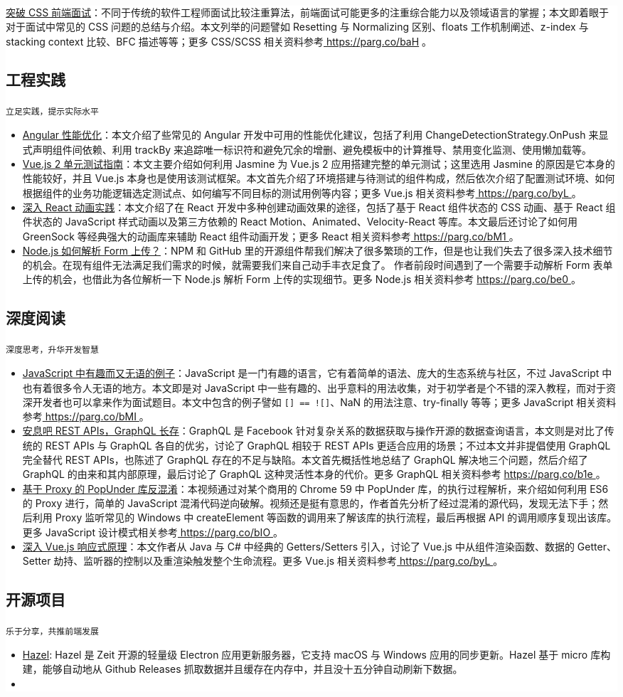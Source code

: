 <a href="https://parg.co/bFO" rel="nofollow noreferrer" target="_blank">突破 CSS 前端面试</a>：不同于传统的软件工程师面试比较注重算法，前端面试可能更多的注重综合能力以及领域语言的掌握；本文即着眼于对于面试中常见的 CSS 问题的总结与介绍。本文列举的问题譬如 Resetting 与 Normalizing 区别、floats 工作机制阐述、z-index 与 stacking context 比较、BFC 描述等等；更多 CSS/SCSS 相关资料参考<a href="https://parg.co/baH" rel="nofollow noreferrer" target="_blank"> https://parg.co/baH </a>。</li>
</ul>
<h2 id="articleHeader3">工程实践</h2>
<p><code>立足实践，提示实际水平</code></p>
<ul>
<li>
<a href="https://parg.co/bFs" rel="nofollow noreferrer" target="_blank">Angular 性能优化</a>：本文介绍了些常见的 Angular 开发中可用的性能优化建议，包括了利用 ChangeDetectionStrategy.OnPush 来显式声明组件间依赖、利用 trackBy 来追踪唯一标识符和避免冗余的增删、避免模板中的计算推导、禁用变化监测、使用懒加载等。</li>
<li>
<a href="https://morningstar.engineering/vue-2-unit-testing-primer-48d1d616a981" rel="nofollow noreferrer" target="_blank">Vue.js 2 单元测试指南</a>：本文主要介绍如何利用 Jasmine 为 Vue.js 2 应用搭建完整的单元测试；这里选用 Jasmine 的原因是它本身的性能较好，并且 Vue.js 本身也是使用该测试框架。本文首先介绍了环境搭建与待测试的组件构成，然后依次介绍了配置测试环境、如何根据组件的业务功能逻辑选定测试点、如何编写不同目标的测试用例等内容；更多 Vue.js 相关资料参考<a href="https://parg.co/byL" rel="nofollow noreferrer" target="_blank"> https://parg.co/byL </a>。</li>
<li>
<a href="https://parg.co/bFh" rel="nofollow noreferrer" target="_blank">深入 React 动画实践</a>：本文介绍了在 React 开发中多种创建动画效果的途径，包括了基于 React 组件状态的 CSS 动画、基于 React 组件状态的 JavaScript 样式动画以及第三方依赖的 React Motion、Animated、Velocity-React 等库。本文最后还讨论了如何用 GreenSock 等经典强大的动画库来辅助 React 组件动画开发；更多 React 相关资料参考<a href="https://parg.co/bM1" rel="nofollow noreferrer" target="_blank"> https://parg.co/bM1 </a>。</li>
<li>
<a href="https://parg.co/bF3" rel="nofollow noreferrer" target="_blank">Node.js 如何解析 Form 上传？</a>：NPM 和 GitHub 里的开源组件帮我们解决了很多繁琐的工作，但是也让我们失去了很多深入技术细节的机会。在现有组件无法满足我们需求的时候，就需要我们来自己动手丰衣足食了。 作者前段时间遇到了一个需要手动解析 Form 表单上传的机会，也借此为各位解析一下 Node.js 解析 Form 上传的实现细节。更多 Node.js 相关资料参考 <a href="https://parg.co/be0" rel="nofollow noreferrer" target="_blank"> https://parg.co/be0 </a>。</li>
</ul>
<h2 id="articleHeader4">深度阅读</h2>
<p><code>深度思考，升华开发智慧</code></p>
<ul>
<li>
<a href="https://github.com/denysdovhan/wtfjs" rel="nofollow noreferrer" target="_blank">JavaScript 中有趣而又无语的例子</a>：JavaScript 是一门有趣的语言，它有着简单的语法、庞大的生态系统与社区，不过 JavaScript 中也有着很多令人无语的地方。本文即是对 JavaScript 中一些有趣的、出乎意料的用法收集，对于初学者是个不错的深入教程，而对于资深开发者也可以拿来作为面试题目。本文中包含的例子譬如 <code>[] == ![]</code>、NaN 的用法注意、try-finally 等等；更多 JavaScript 相关资料参考<a href="https://parg.co/bMI" rel="nofollow noreferrer" target="_blank"> https://parg.co/bMI </a>。</li>
<li>
<a href="https://parg.co/bFm" rel="nofollow noreferrer" target="_blank">安息吧 REST APIs，GraphQL 长存</a>：GraphQL 是 Facebook 针对复杂关系的数据获取与操作开源的数据查询语言，本文则是对比了传统的 REST APIs 与 GraphQL 各自的优劣，讨论了 GraphQL 相较于 REST APIs 更适合应用的场景；不过本文并非提倡使用 GraphQL 完全替代 REST APIs，也陈述了 GraphQL 存在的不足与缺陷。本文首先概括性地总结了 GraphQL 解决地三个问题，然后介绍了 GraphQL 的由来和其内部原理，最后讨论了 GraphQL 这种灵活性本身的代价。更多 GraphQL 相关资料参考 <a href="https://parg.co/b1e" rel="nofollow noreferrer" target="_blank"> https://parg.co/b1e </a>。</li>
<li>
<a href="https://www.youtube.com/watch?v=8UqHCrGdxOM" rel="nofollow noreferrer" target="_blank">基于 Proxy 的 PopUnder 库反混淆</a>：本视频通过对某个商用的 Chrome 59 中 PopUnder 库，的执行过程解析，来介绍如何利用 ES6 的 Proxy 进行，简单的 JavaScript 混淆代码逆向破解。视频还是挺有意思的，作者首先分析了经过混淆的源代码，发现无法下手；然后利用 Proxy 监听常见的 Windows 中 createElement 等函数的调用来了解该库的执行流程，最后再根据 API 的调用顺序复现出该库。更多 JavaScript 设计模式相关参考<a href="https://parg.co/bIO" rel="nofollow noreferrer" target="_blank"> https://parg.co/bIO </a>。</li>
<li>
<a href="https://parg.co/bF4" rel="nofollow noreferrer" target="_blank">深入 Vue.js 响应式原理</a>：本文作者从 Java 与 C# 中经典的 Getters/Setters 引入，讨论了 Vue.js 中从组件渲染函数、数据的 Getter、Setter 劫持、监听器的控制以及重渲染触发整个生命流程。更多 Vue.js 相关资料参考<a href="https://parg.co/byL" rel="nofollow noreferrer" target="_blank"> https://parg.co/byL </a>。</li>
</ul>
<h2 id="articleHeader5">开源项目</h2>
<p><code>乐于分享，共推前端发展</code></p>
<ul>
<li>
<a href="https://github.com/zeit/hazel" rel="nofollow noreferrer" target="_blank">Hazel</a>: Hazel 是 Zeit 开源的轻量级 Electron 应用更新服务器，它支持 macOS 与 Windows 应用的同步更新。Hazel 基于 micro 库构建，能够自动地从 Github Releases 抓取数据并且缓存在内存中，并且没十五分钟自动刷新下数据。</li>
<li>